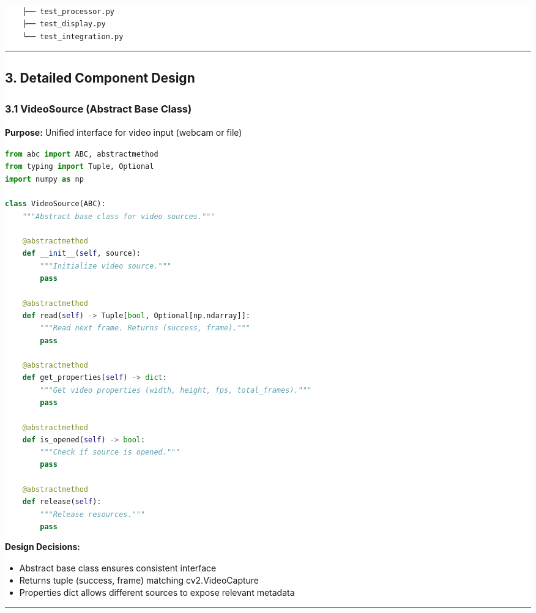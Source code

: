```
    ├── test_processor.py
    ├── test_display.py
    └── test_integration.py
```

---

## 3. Detailed Component Design

### 3.1 VideoSource (Abstract Base Class)

**Purpose:** Unified interface for video input (webcam or file)

```python
from abc import ABC, abstractmethod
from typing import Tuple, Optional
import numpy as np

class VideoSource(ABC):
    """Abstract base class for video sources."""
    
    @abstractmethod
    def __init__(self, source):
        """Initialize video source."""
        pass
    
    @abstractmethod
    def read(self) -> Tuple[bool, Optional[np.ndarray]]:
        """Read next frame. Returns (success, frame)."""
        pass
    
    @abstractmethod
    def get_properties(self) -> dict:
        """Get video properties (width, height, fps, total_frames)."""
        pass
    
    @abstractmethod
    def is_opened(self) -> bool:
        """Check if source is opened."""
        pass
    
    @abstractmethod
    def release(self):
        """Release resources."""
        pass
```

**Design Decisions:**
- Abstract base class ensures consistent interface
- Returns tuple (success, frame) matching cv2.VideoCapture
- Properties dict allows different sources to expose relevant metadata

---